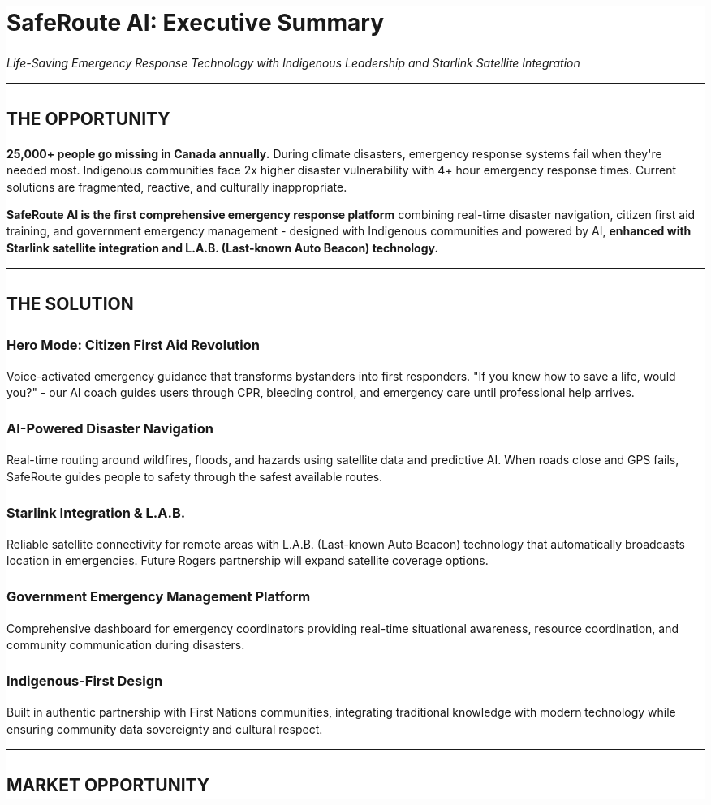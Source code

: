 # SafeRoute AI: Executive Summary
*Life-Saving Emergency Response Technology with Indigenous Leadership and Starlink Satellite Integration*

---

## THE OPPORTUNITY

**25,000+ people go missing in Canada annually.** During climate disasters, emergency response systems fail when they're needed most. Indigenous communities face 2x higher disaster vulnerability with 4+ hour emergency response times. Current solutions are fragmented, reactive, and culturally inappropriate.

**SafeRoute AI is the first comprehensive emergency response platform** combining real-time disaster navigation, citizen first aid training, and government emergency management - designed with Indigenous communities and powered by AI, **enhanced with Starlink satellite integration and L.A.B. (Last-known Auto Beacon) technology.**

---

## THE SOLUTION

### **Hero Mode: Citizen First Aid Revolution**
Voice-activated emergency guidance that transforms bystanders into first responders. "If you knew how to save a life, would you?" - our AI coach guides users through CPR, bleeding control, and emergency care until professional help arrives.

### **AI-Powered Disaster Navigation** 
Real-time routing around wildfires, floods, and hazards using satellite data and predictive AI. When roads close and GPS fails, SafeRoute guides people to safety through the safest available routes.

### **Starlink Integration & L.A.B.**
Reliable satellite connectivity for remote areas with L.A.B. (Last-known Auto Beacon) technology that automatically broadcasts location in emergencies. Future Rogers partnership will expand satellite coverage options.

### **Government Emergency Management Platform**
Comprehensive dashboard for emergency coordinators providing real-time situational awareness, resource coordination, and community communication during disasters.

### **Indigenous-First Design**
Built in authentic partnership with First Nations communities, integrating traditional knowledge with modern technology while ensuring community data sovereignty and cultural respect.

---

## MARKET OPPORTUNITY
